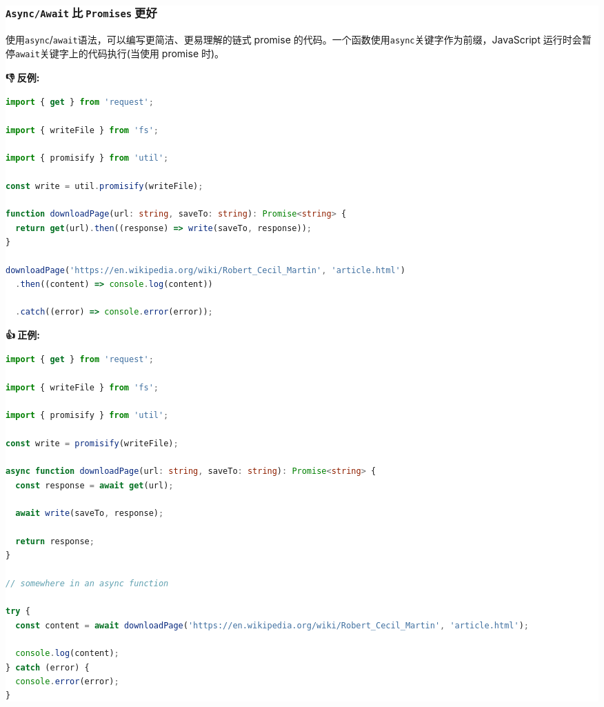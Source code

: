 ### `Async/Await` 比 `Promises` 更好

使用`async`/`await`语法，可以编写更简洁、更易理解的链式 promise 的代码。一个函数使用`async`关键字作为前缀，JavaScript 运行时会暂停`await`关键字上的代码执行(当使用 promise 时)。

**:-1: 反例:**

```ts
import { get } from 'request';

import { writeFile } from 'fs';

import { promisify } from 'util';

const write = util.promisify(writeFile);

function downloadPage(url: string, saveTo: string): Promise<string> {
  return get(url).then((response) => write(saveTo, response));
}

downloadPage('https://en.wikipedia.org/wiki/Robert_Cecil_Martin', 'article.html')
  .then((content) => console.log(content))

  .catch((error) => console.error(error));
```

**:+1: 正例:**

```ts
import { get } from 'request';

import { writeFile } from 'fs';

import { promisify } from 'util';

const write = promisify(writeFile);

async function downloadPage(url: string, saveTo: string): Promise<string> {
  const response = await get(url);

  await write(saveTo, response);

  return response;
}

// somewhere in an async function

try {
  const content = await downloadPage('https://en.wikipedia.org/wiki/Robert_Cecil_Martin', 'article.html');

  console.log(content);
} catch (error) {
  console.error(error);
}
```
